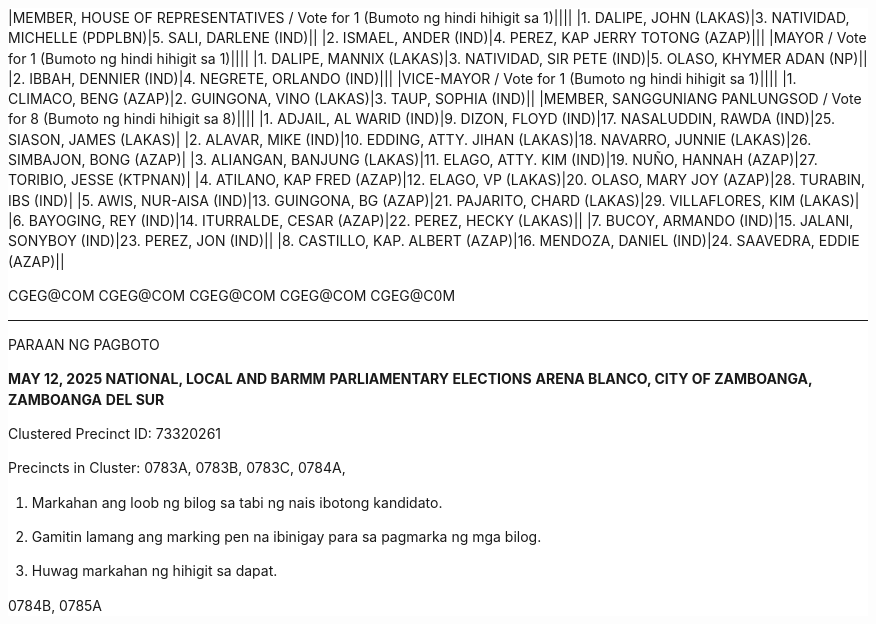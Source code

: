 |MEMBER, HOUSE OF REPRESENTATIVES / Vote for 1 (Bumoto ng hindi hihigit sa 1)||||
|1. DALIPE, JOHN (LAKAS)|3. NATIVIDAD, MICHELLE (PDPLBN)|5. SALI, DARLENE (IND)||
|2. ISMAEL, ANDER (IND)|4. PEREZ, KAP JERRY TOTONG (AZAP)|||
|MAYOR / Vote for 1 (Bumoto ng hindi hihigit sa 1)||||
|1. DALIPE, MANNIX (LAKAS)|3. NATIVIDAD, SIR PETE (IND)|5. OLASO, KHYMER ADAN (NP)||
|2. IBBAH, DENNIER (IND)|4. NEGRETE, ORLANDO (IND)|||
|VICE-MAYOR / Vote for 1 (Bumoto ng hindi hihigit sa 1)||||
|1. CLIMACO, BENG (AZAP)|2. GUINGONA, VINO (LAKAS)|3. TAUP, SOPHIA (IND)||
|MEMBER, SANGGUNIANG PANLUNGSOD / Vote for 8 (Bumoto ng hindi hihigit sa 8)||||
|1. ADJAIL, AL WARID (IND)|9. DIZON, FLOYD (IND)|17. NASALUDDIN, RAWDA (IND)|25. SIASON, JAMES (LAKAS)|
|2. ALAVAR, MIKE (IND)|10. EDDING, ATTY. JIHAN (LAKAS)|18. NAVARRO, JUNNIE (LAKAS)|26. SIMBAJON, BONG (AZAP)|
|3. ALIANGAN, BANJUNG (LAKAS)|11. ELAGO, ATTY. KIM (IND)|19. NUÑO, HANNAH (AZAP)|27. TORIBIO, JESSE (KTPNAN)|
|4. ATILANO, KAP FRED (AZAP)|12. ELAGO, VP (LAKAS)|20. OLASO, MARY JOY (AZAP)|28. TURABIN, IBS (IND)|
|5. AWIS, NUR-AISA (IND)|13. GUINGONA, BG (AZAP)|21. PAJARITO, CHARD (LAKAS)|29. VILLAFLORES, KIM (LAKAS)|
|6. BAYOGING, REY (IND)|14. ITURRALDE, CESAR (AZAP)|22. PEREZ, HECKY (LAKAS)||
|7. BUCOY, ARMANDO (IND)|15. JALANI, SONYBOY (IND)|23. PEREZ, JON (IND)||
|8. CASTILLO, KAP. ALBERT (AZAP)|16. MENDOZA, DANIEL (IND)|24. SAAVEDRA, EDDIE (AZAP)||


CGEG@COM CGEG@COM CGEG@COM CGEG@COM CGEG@C0M


-----

PARAAN NG PAGBOTO


**MAY 12, 2025 NATIONAL, LOCAL AND BARMM**
**PARLIAMENTARY ELECTIONS**
**ARENA BLANCO, CITY OF ZAMBOANGA, ZAMBOANGA**
**DEL SUR**

Clustered Precinct ID: 73320261

Precincts in Cluster:
0783A, 0783B, 0783C, 0784A,


1. Markahan ang loob ng bilog sa tabi ng nais ibotong kandidato.

2. Gamitin lamang ang marking pen na ibinigay para sa pagmarka ng mga bilog.

3. Huwag markahan ng hihigit sa dapat.


0784B, 0785A

